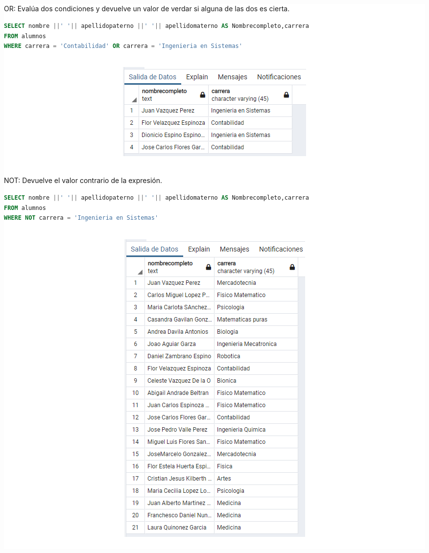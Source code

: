 OR: Evalúa dos condiciones y devuelve un valor de verdar si alguna de las dos es cierta.

```sql
SELECT nombre ||' '|| apellidopaterno ||' '|| apellidomaterno AS Nombrecompleto,carrera
FROM alumnos
WHERE carrera = 'Contabilidad' OR carrera = 'Ingenieria en Sistemas'
```
<br>
<div align="center"> 
  <img src="readme_img/OR.png" scale="100%">
</div>
<br>

NOT: Devuelve el valor contrario de la expresión.

```sql
SELECT nombre ||' '|| apellidopaterno ||' '|| apellidomaterno AS Nombrecompleto,carrera
FROM alumnos
WHERE NOT carrera = 'Ingenieria en Sistemas'
```
<br>
<div align="center"> 
  <img src="readme_img/NOT.png" scale="100%">
</div>
<br>
